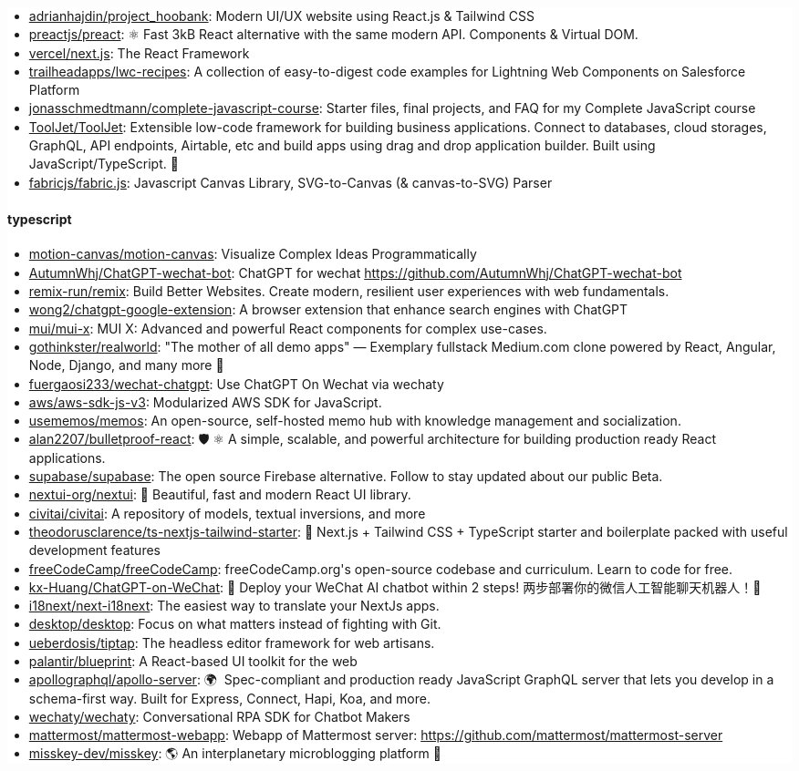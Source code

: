 * [adrianhajdin/project_hoobank](https://github.com/adrianhajdin/project_hoobank): Modern UI/UX website using React.js & Tailwind CSS
* [preactjs/preact](https://github.com/preactjs/preact): ⚛️ Fast 3kB React alternative with the same modern API. Components & Virtual DOM.
* [vercel/next.js](https://github.com/vercel/next.js): The React Framework
* [trailheadapps/lwc-recipes](https://github.com/trailheadapps/lwc-recipes): A collection of easy-to-digest code examples for Lightning Web Components on Salesforce Platform
* [jonasschmedtmann/complete-javascript-course](https://github.com/jonasschmedtmann/complete-javascript-course): Starter files, final projects, and FAQ for my Complete JavaScript course
* [ToolJet/ToolJet](https://github.com/ToolJet/ToolJet): Extensible low-code framework for building business applications. Connect to databases, cloud storages, GraphQL, API endpoints, Airtable, etc and build apps using drag and drop application builder. Built using JavaScript/TypeScript. 🚀
* [fabricjs/fabric.js](https://github.com/fabricjs/fabric.js): Javascript Canvas Library, SVG-to-Canvas (& canvas-to-SVG) Parser

#### typescript
* [motion-canvas/motion-canvas](https://github.com/motion-canvas/motion-canvas): Visualize Complex Ideas Programmatically
* [AutumnWhj/ChatGPT-wechat-bot](https://github.com/AutumnWhj/ChatGPT-wechat-bot): ChatGPT for wechat https://github.com/AutumnWhj/ChatGPT-wechat-bot
* [remix-run/remix](https://github.com/remix-run/remix): Build Better Websites. Create modern, resilient user experiences with web fundamentals.
* [wong2/chatgpt-google-extension](https://github.com/wong2/chatgpt-google-extension): A browser extension that enhance search engines with ChatGPT
* [mui/mui-x](https://github.com/mui/mui-x): MUI X: Advanced and powerful React components for complex use-cases.
* [gothinkster/realworld](https://github.com/gothinkster/realworld): "The mother of all demo apps" — Exemplary fullstack Medium.com clone powered by React, Angular, Node, Django, and many more 🏅
* [fuergaosi233/wechat-chatgpt](https://github.com/fuergaosi233/wechat-chatgpt): Use ChatGPT On Wechat via wechaty
* [aws/aws-sdk-js-v3](https://github.com/aws/aws-sdk-js-v3): Modularized AWS SDK for JavaScript.
* [usememos/memos](https://github.com/usememos/memos): An open-source, self-hosted memo hub with knowledge management and socialization.
* [alan2207/bulletproof-react](https://github.com/alan2207/bulletproof-react): 🛡️ ⚛️ A simple, scalable, and powerful architecture for building production ready React applications.
* [supabase/supabase](https://github.com/supabase/supabase): The open source Firebase alternative. Follow to stay updated about our public Beta.
* [nextui-org/nextui](https://github.com/nextui-org/nextui): 🚀 Beautiful, fast and modern React UI library.
* [civitai/civitai](https://github.com/civitai/civitai): A repository of models, textual inversions, and more
* [theodorusclarence/ts-nextjs-tailwind-starter](https://github.com/theodorusclarence/ts-nextjs-tailwind-starter): 🔋 Next.js + Tailwind CSS + TypeScript starter and boilerplate packed with useful development features
* [freeCodeCamp/freeCodeCamp](https://github.com/freeCodeCamp/freeCodeCamp): freeCodeCamp.org's open-source codebase and curriculum. Learn to code for free.
* [kx-Huang/ChatGPT-on-WeChat](https://github.com/kx-Huang/ChatGPT-on-WeChat): 🤖️ Deploy your WeChat AI chatbot within 2 steps! 两步部署你的微信人工智能聊天机器人！🤖️
* [i18next/next-i18next](https://github.com/i18next/next-i18next): The easiest way to translate your NextJs apps.
* [desktop/desktop](https://github.com/desktop/desktop): Focus on what matters instead of fighting with Git.
* [ueberdosis/tiptap](https://github.com/ueberdosis/tiptap): The headless editor framework for web artisans.
* [palantir/blueprint](https://github.com/palantir/blueprint): A React-based UI toolkit for the web
* [apollographql/apollo-server](https://github.com/apollographql/apollo-server): 🌍  Spec-compliant and production ready JavaScript GraphQL server that lets you develop in a schema-first way. Built for Express, Connect, Hapi, Koa, and more.
* [wechaty/wechaty](https://github.com/wechaty/wechaty): Conversational RPA SDK for Chatbot Makers
* [mattermost/mattermost-webapp](https://github.com/mattermost/mattermost-webapp): Webapp of Mattermost server: https://github.com/mattermost/mattermost-server
* [misskey-dev/misskey](https://github.com/misskey-dev/misskey): 🌎 An interplanetary microblogging platform 🚀